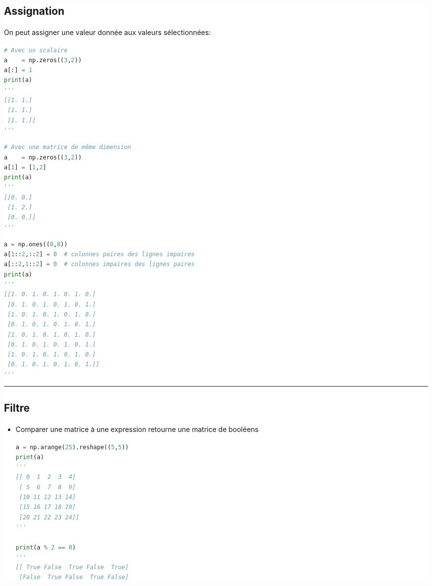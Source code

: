 ## Assignation

On peut assigner une valeur donnée aux valeurs sélectionnées:

  ``` python
  # Avec un scalaire
  a    = np.zeros((3,2))
  a[:] = 1
  print(a)
  '''
  [[1. 1.]
   [1. 1.]
   [1. 1.]]
  '''
  ```

  ``` python
  # Avec une matrice de même dimension
  a    = np.zeros((3,2))
  a[1] = [1,2]
  print(a)
  '''
  [[0. 0.]
   [1. 2.]
   [0. 0.]]
  '''
  ```

  ``` python
  a = np.ones((8,8))
  a[1::2,::2] = 0  # colonnes paires des lignes impaires
  a[::2,1::2] = 0  # colonnes impaires des lignes paires
  print(a)
  '''
  [[1. 0. 1. 0. 1. 0. 1. 0.]
   [0. 1. 0. 1. 0. 1. 0. 1.]
   [1. 0. 1. 0. 1. 0. 1. 0.]
   [0. 1. 0. 1. 0. 1. 0. 1.]
   [1. 0. 1. 0. 1. 0. 1. 0.]
   [0. 1. 0. 1. 0. 1. 0. 1.]
   [1. 0. 1. 0. 1. 0. 1. 0.]
   [0. 1. 0. 1. 0. 1. 0. 1.]]
  '''
  ```

---

## Filtre

* Comparer une matrice à une expression retourne une matrice de booléens

  ``` python
  a = np.arange(25).reshape((5,5))
  print(a)
  '''
  [[ 0  1  2  3  4]
   [ 5  6  7  8  9]
   [10 11 12 13 14]
   [15 16 17 18 19]
   [20 21 22 23 24]]
  '''

  print(a % 2 == 0)
  '''
  [[ True False  True False  True]
   [False  True False  True False]
  ```